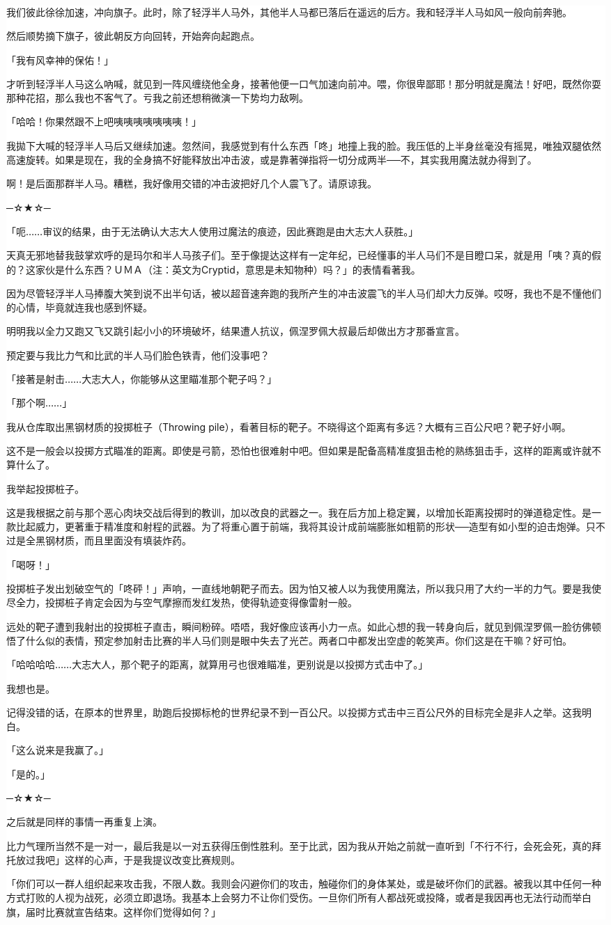 我们彼此徐徐加速，冲向旗子。此时，除了轻浮半人马外，其他半人马都已落后在遥远的后方。我和轻浮半人马如风一般向前奔驰。

然后顺势摘下旗子，彼此朝反方向回转，开始奔向起跑点。

「我有风幸神的保佑！」

才听到轻浮半人马这么吶喊，就见到一阵风缠绕他全身，接著他便一口气加速向前冲。喂，你很卑鄙耶！那分明就是魔法！好吧，既然你耍那种花招，那么我也不客气了。亏我之前还想稍微演一下势均力敌咧。

「哈哈！你果然跟不上吧咦咦咦咦咦咦咦！」

我拋下大喊的轻浮半人马后又继续加速。忽然间，我感觉到有什么东西「咚」地撞上我的脸。我压低的上半身丝毫没有摇晃，唯独双腿依然高速旋转。如果是现在，我的全身搞不好能释放出冲击波，或是靠著弹指将一切分成两半──不，其实我用魔法就办得到了。

啊！是后面那群半人马。糟糕，我好像用交错的冲击波把好几个人震飞了。请原谅我。

─☆★☆─

「呃……审议的结果，由于无法确认大志大人使用过魔法的痕迹，因此赛跑是由大志大人获胜。」

天真无邪地替我鼓掌欢呼的是玛尔和半人马孩子们。至于像提达这样有一定年纪，已经懂事的半人马们不是目瞪口呆，就是用「咦？真的假的？这家伙是什么东西？ＵＭＡ（注：英文为Cryptid，意思是未知物种）吗？」的表情看著我。

因为尽管轻浮半人马捧腹大笑到说不出半句话，被以超音速奔跑的我所产生的冲击波震飞的半人马们却大力反弹。哎呀，我也不是不懂他们的心情，毕竟就连我也感到怀疑。

明明我以全力又跑又飞又跳引起小小的环境破坏，结果遭人抗议，佩涅罗佩大叔最后却做出方才那番宣言。

预定要与我比力气和比武的半人马们脸色铁青，他们没事吧？

「接著是射击……大志大人，你能够从这里瞄准那个靶子吗？」

「那个啊……」

我从仓库取出黑钢材质的投掷桩子（Throwing pile），看著目标的靶子。不晓得这个距离有多远？大概有三百公尺吧？靶子好小啊。

这不是一般会以投掷方式瞄准的距离。即使是弓箭，恐怕也很难射中吧。但如果是配备高精准度狙击枪的熟练狙击手，这样的距离或许就不算什么了。

我举起投掷桩子。

这是我根据之前与那个恶心肉块交战后得到的教训，加以改良的武器之一。我在后方加上稳定翼，以增加长距离投掷时的弹道稳定性。是一款比起威力，更著重于精准度和射程的武器。为了将重心置于前端，我将其设计成前端膨胀如粗箭的形状──造型有如小型的迫击炮弹。只不过是全黑钢材质，而且里面没有填装炸药。

「喝呀！」

投掷桩子发出划破空气的「咚砰！」声响，一直线地朝靶子而去。因为怕又被人以为我使用魔法，所以我只用了大约一半的力气。要是我使尽全力，投掷桩子肯定会因为与空气摩擦而发红发热，使得轨迹变得像雷射一般。

远处的靶子遭到我射出的投掷桩子直击，瞬间粉碎。唔唔，我好像应该再小力一点。如此心想的我一转身向后，就见到佩涅罗佩一脸彷佛顿悟了什么似的表情，预定参加射击比赛的半人马们则是眼中失去了光芒。两者口中都发出空虚的乾笑声。你们这是在干嘛？好可怕。

「哈哈哈哈……大志大人，那个靶子的距离，就算用弓也很难瞄准，更别说是以投掷方式击中了。」

我想也是。

记得没错的话，在原本的世界里，助跑后投掷标枪的世界纪录不到一百公尺。以投掷方式击中三百公尺外的目标完全是非人之举。这我明白。

「这么说来是我赢了。」

「是的。」

─☆★☆─

之后就是同样的事情一再重复上演。

比力气理所当然不是一对一，最后我是以一对五获得压倒性胜利。至于比武，因为我从开始之前就一直听到「不行不行，会死会死，真的拜托放过我吧」这样的心声，于是我提议改变比赛规则。

「你们可以一群人组织起来攻击我，不限人数。我则会闪避你们的攻击，触碰你们的身体某处，或是破坏你们的武器。被我以其中任何一种方式打败的人视为战死，必须立即退场。我基本上会努力不让你们受伤。一旦你们所有人都战死或投降，或者是我因再也无法行动而举白旗，届时比赛就宣告结束。这样你们觉得如何？」
